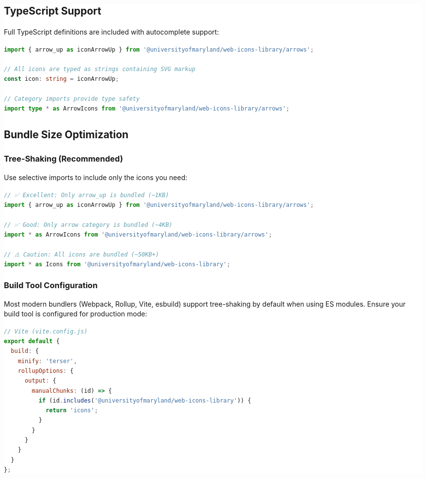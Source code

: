 ## TypeScript Support

Full TypeScript definitions are included with autocomplete support:

```typescript
import { arrow_up as iconArrowUp } from '@universityofmaryland/web-icons-library/arrows';

// All icons are typed as strings containing SVG markup
const icon: string = iconArrowUp;

// Category imports provide type safety
import type * as ArrowIcons from '@universityofmaryland/web-icons-library/arrows';
```

## Bundle Size Optimization

### Tree-Shaking (Recommended)

Use selective imports to include only the icons you need:

```typescript
// ✅ Excellent: Only arrow_up is bundled (~1KB)
import { arrow_up as iconArrowUp } from '@universityofmaryland/web-icons-library/arrows';

// ✅ Good: Only arrow category is bundled (~4KB)
import * as ArrowIcons from '@universityofmaryland/web-icons-library/arrows';

// ⚠️ Caution: All icons are bundled (~50KB+)
import * as Icons from '@universityofmaryland/web-icons-library';
```

### Build Tool Configuration

Most modern bundlers (Webpack, Rollup, Vite, esbuild) support tree-shaking by default when using ES modules. Ensure your build tool is configured for production mode:

```javascript
// Vite (vite.config.js)
export default {
  build: {
    minify: 'terser',
    rollupOptions: {
      output: {
        manualChunks: (id) => {
          if (id.includes('@universityofmaryland/web-icons-library')) {
            return 'icons';
          }
        }
      }
    }
  }
};
```
